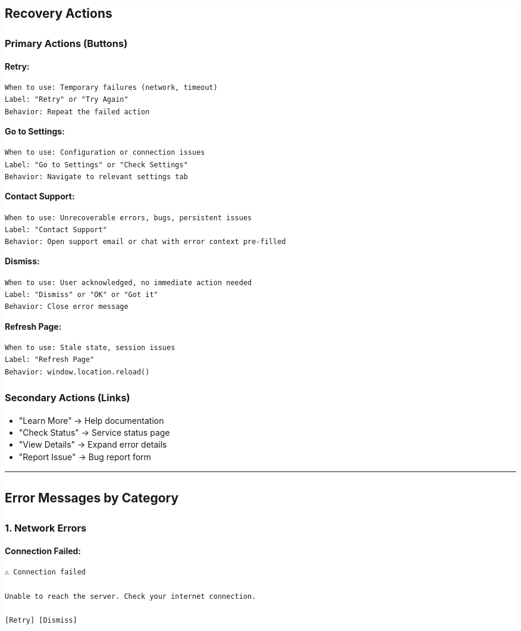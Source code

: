 ## Recovery Actions

### Primary Actions (Buttons)

**Retry:**
```
When to use: Temporary failures (network, timeout)
Label: "Retry" or "Try Again"
Behavior: Repeat the failed action
```

**Go to Settings:**
```
When to use: Configuration or connection issues
Label: "Go to Settings" or "Check Settings"
Behavior: Navigate to relevant settings tab
```

**Contact Support:**
```
When to use: Unrecoverable errors, bugs, persistent issues
Label: "Contact Support"
Behavior: Open support email or chat with error context pre-filled
```

**Dismiss:**
```
When to use: User acknowledged, no immediate action needed
Label: "Dismiss" or "OK" or "Got it"
Behavior: Close error message
```

**Refresh Page:**
```
When to use: Stale state, session issues
Label: "Refresh Page"
Behavior: window.location.reload()
```

### Secondary Actions (Links)

- "Learn More" → Help documentation
- "Check Status" → Service status page
- "View Details" → Expand error details
- "Report Issue" → Bug report form

---

## Error Messages by Category

### 1. Network Errors

**Connection Failed:**
```
⚠ Connection failed

Unable to reach the server. Check your internet connection.

[Retry] [Dismiss]
```
